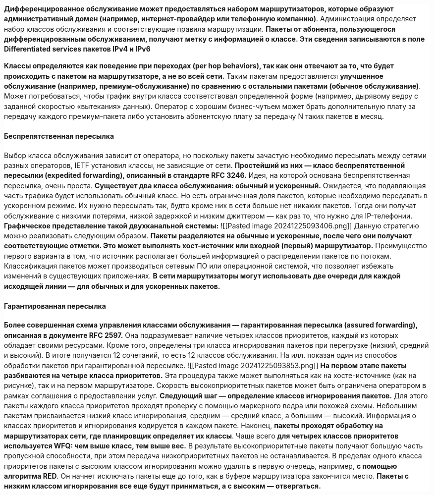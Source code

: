 **Дифференцированное обслуживание может предоставляться набором маршрутизаторов, которые образуют административный домен (например, интернет-провайдер или телефонную компанию)**. Администрация определяет набор классов обслуживания и соответствующие правила маршрутизации. **Пакеты от абонента, пользующегося дифференцированным обслуживанием, получают метку с информацией о классе. Эти сведения записываются в поле Differentiated services пакетов IPv4 и IPv6**

**Классы определяются как поведение при переходах (per hop behaviors), так как они отвечают за то, что будет происходить с пакетом на маршрутизаторе, а не во всей сети.** Таким пакетам предоставляется **улучшенное обслуживание (например, премиум-обслуживание) по сравнению с остальными пакетами (обычное обслуживание)**. Может потребоваться, чтобы трафик внутри класса соответствовал определенной форме (например, дырявому ведру с заданной скоростью «вытекания» данных). Оператор с хорошим бизнес-чутьем может брать дополнительную плату за передачу каждого премиум-пакета либо установить абонентскую плату за передачу N таких пакетов в месяц.

#### Беспрепятственная пересылка

Выбор класса обслуживания зависит от оператора, но поскольку пакеты зачастую необходимо пересылать между сетями разных операторов, IETF установил классы, не зависящие от сети. **Простейший из них — класс беспрепятственной пересылки (expedited forwarding), описанный в стандарте RFC 3246.**
Идея, на которой основана беспрепятственная пересылка, очень проста. **Существует два класса обслуживания: обычный и ускоренный.** Ожидается, что подавляющая часть трафика будет использовать обычный класс. Но есть ограниченная доля пакетов, которые необходимо передавать в ускоренном режиме. Их нужно пересылать так, будто кроме них в сети больше нет никаких пакетов. Тогда они получат обслуживание с низкими потерями, низкой задержкой и низким джиттером — как раз то, что нужно для IP-телефонии. **Графическое представление такой двухканальной системы:**
![[Pasted image 20241225093406.png]]
Данную стратегию можно реализовать следующим образом. **Пакеты разделяются на обычные и ускоренные, после чего они получают соответствующие отметки. Это может выполнять хост-источник или входной (первый) маршрутизатор.** Преимущество первого варианта в том, что источник располагает большей информацией о распределении пакетов по потокам. Классификация пакетов может производиться сетевым ПО или операционной системой, что позволяет избежать изменений в существующих приложениях. **В сети маршрутизаторы могут использовать две очереди для каждой исходящей линии — для обычных и для ускоренных пакетов.**

#### Гарантированная пересылка

**Более совершенная схема управления классами обслуживания — гарантированная пересылка (assured forwarding), описанная в документе RFC 2597.**
Она подразумевает наличие четырех классов приоритетов, каждый из которых обладает своими ресурсами. Кроме того, определены три класса игнорирования пакетов при перегрузке (низкий, средний и высокий). В итоге получается 12 сочетаний, то есть 12 классов обслуживания.
На илл. показан один из способов обработки пакетов при гарантированной пересылке.
![[Pasted image 20241225093853.png]]
**На первом этапе пакеты разбиваются на четыре класса приоритетов.** Эта процедура также может выполняться как на хосте-источнике (как на рисунке), так и на первом маршрутизаторе. Скорость высокоприоритетных пакетов может быть ограничена оператором в рамках соглашения о предоставлении услуг.
**Следующий шаг — определение классов игнорирования пакетов.** Для этого пакеты каждого класса приоритетов проходят проверку с помощью маркерного ведра или похожей схемы. Небольшим пакетам присваивается низкий класс игнорирования, средним — средний класс, а большим — высокий. Информация о классах приоритетов и игнорирования кодируется в каждом пакете.
Наконец, **пакеты проходят обработку на маршрутизаторах сети, где планировщик определяет их классы**. Чаще всего **для четырех классов приоритетов используется WFQ: чем выше класс, тем выше вес.** В результате высокоприоритетные пакеты получают большую часть пропускной способности, при этом передача низкоприоритетных пакетов не останавливается.
В пределах одного класса приоритетов пакеты с высоким классом игнорирования можно удалять в первую очередь, например, **с помощью алгоритма RED**. Он начнет исключать пакеты еще до того, как в буфере маршрутизатора закончится место. **Пакеты с низким классом игнорирования все еще будут приниматься, а с высоким — отвергаться.**


